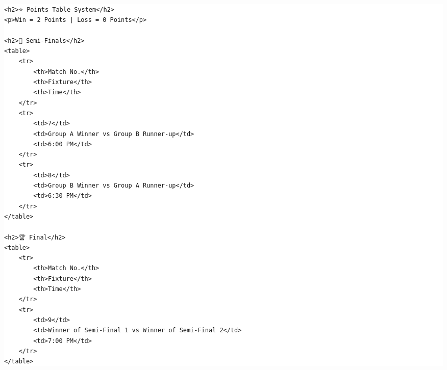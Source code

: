     <h2>⭐ Points Table System</h2>
    <p>Win = 2 Points | Loss = 0 Points</p>

    <h2>🏅 Semi-Finals</h2>
    <table>
        <tr>
            <th>Match No.</th>
            <th>Fixture</th>
            <th>Time</th>
        </tr>
        <tr>
            <td>7</td>
            <td>Group A Winner vs Group B Runner-up</td>
            <td>6:00 PM</td>
        </tr>
        <tr>
            <td>8</td>
            <td>Group B Winner vs Group A Runner-up</td>
            <td>6:30 PM</td>
        </tr>
    </table>

    <h2>🏆 Final</h2>
    <table>
        <tr>
            <th>Match No.</th>
            <th>Fixture</th>
            <th>Time</th>
        </tr>
        <tr>
            <td>9</td>
            <td>Winner of Semi-Final 1 vs Winner of Semi-Final 2</td>
            <td>7:00 PM</td>
        </tr>
    </table>
</body>
</html>
